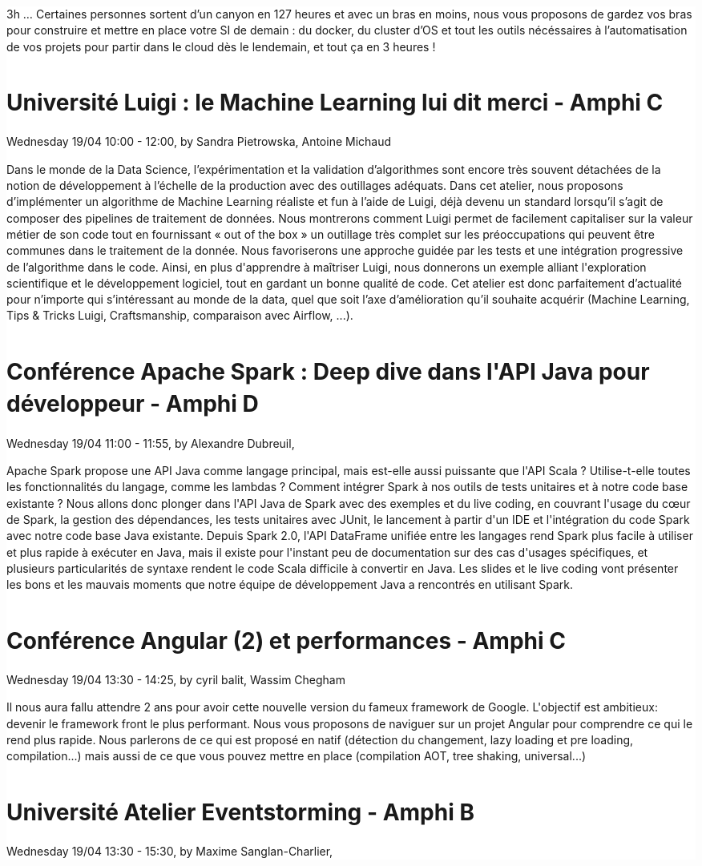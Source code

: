 3h … Certaines personnes sortent d’un canyon en 127 heures et avec un bras en moins, nous vous proposons de gardez vos bras pour construire et mettre en place votre SI de demain : du docker, du cluster d’OS et tout les outils nécéssaires à l’automatisation de vos projets pour partir dans le cloud dès le lendemain, et tout ça en 3 heures !

# Université Luigi : le Machine Learning lui dit merci - Amphi C
Wednesday 19/04 10:00 - 12:00, by Sandra Pietrowska, Antoine Michaud

Dans le monde de la Data Science, l’expérimentation et la validation d’algorithmes sont encore très souvent détachées de la notion de développement à l’échelle de la production avec des outillages adéquats. Dans cet atelier, nous proposons d’implémenter un algorithme de Machine Learning réaliste et fun à l’aide de Luigi, déjà devenu un standard lorsqu’il s’agit de composer des pipelines de traitement de données. Nous montrerons comment Luigi permet de facilement capitaliser sur la valeur métier de son code tout en fournissant « out of the box » un outillage très complet sur les préoccupations qui peuvent être communes dans le traitement de la donnée.
Nous favoriserons une approche guidée par les tests et une intégration progressive de l’algorithme dans le code. Ainsi, en plus d'apprendre à maîtriser Luigi, nous donnerons un exemple alliant l'exploration scientifique et le développement logiciel, tout en gardant un bonne qualité de code.
Cet atelier est donc parfaitement d’actualité pour n’importe qui s’intéressant au monde de la data, quel que soit l’axe d’amélioration qu’il souhaite acquérir (Machine Learning, Tips & Tricks Luigi, Craftsmanship, comparaison avec Airflow, ...).

# Conférence Apache Spark : Deep dive dans l'API Java pour développeur - Amphi D
Wednesday 19/04 11:00 - 11:55, by Alexandre Dubreuil, 

Apache Spark propose une API Java comme langage principal, mais est-elle aussi puissante que l'API Scala ? Utilise-t-elle toutes les fonctionnalités du langage, comme les lambdas ? Comment intégrer Spark à nos outils de tests unitaires et à notre code base existante ? Nous allons donc plonger dans l'API Java de Spark avec des exemples et du live coding, en couvrant l'usage du cœur de Spark, la gestion des dépendances, les tests unitaires avec JUnit, le lancement à partir d'un IDE et l'intégration du code Spark avec notre code base Java existante. Depuis Spark 2.0, l'API DataFrame unifiée entre les langages rend Spark plus facile à utiliser et plus rapide à exécuter en Java, mais il existe pour l'instant peu de documentation sur des cas d'usages spécifiques, et plusieurs particularités de syntaxe rendent le code Scala difficile à convertir en Java. Les slides et le live coding vont présenter les bons et les mauvais moments que notre équipe de développement Java a rencontrés en utilisant Spark.

# Conférence Angular (2) et performances - Amphi C
Wednesday 19/04 13:30 - 14:25, by cyril balit, Wassim Chegham

Il nous aura fallu attendre 2 ans pour avoir cette nouvelle version du fameux framework de Google. L'objectif est ambitieux: devenir le framework front le plus performant. Nous vous proposons de naviguer sur un projet Angular  pour comprendre ce qui le rend plus rapide. Nous parlerons de ce qui est proposé en natif (détection du changement, lazy loading et pre loading, compilation...) mais aussi de ce que vous pouvez mettre en place (compilation AOT, tree shaking, universal...)

# Université Atelier Eventstorming - Amphi B
Wednesday 19/04 13:30 - 15:30, by Maxime Sanglan-Charlier, 
